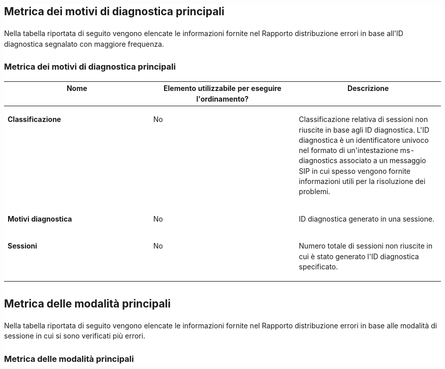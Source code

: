 

## Metrica dei motivi di diagnostica principali

Nella tabella riportata di seguito vengono elencate le informazioni fornite nel Rapporto distribuzione errori in base all'ID diagnostica segnalato con maggiore frequenza.

### Metrica dei motivi di diagnostica principali

<table>
<colgroup>
<col style="width: 33%" />
<col style="width: 33%" />
<col style="width: 33%" />
</colgroup>
<thead>
<tr class="header">
<th>Nome</th>
<th>Elemento utilizzabile per eseguire l'ordinamento?</th>
<th>Descrizione</th>
</tr>
</thead>
<tbody>
<tr class="odd">
<td><p><strong>Classificazione</strong></p></td>
<td><p>No</p></td>
<td><p>Classificazione relativa di sessioni non riuscite in base agli ID diagnostica. L'ID diagnostica è un identificatore univoco nel formato di un'intestazione ms-diagnostics associato a un messaggio SIP in cui spesso vengono fornite informazioni utili per la risoluzione dei problemi.</p></td>
</tr>
<tr class="even">
<td><p><strong>Motivi diagnostica</strong></p></td>
<td><p>No</p></td>
<td><p>ID diagnostica generato in una sessione.</p></td>
</tr>
<tr class="odd">
<td><p><strong>Sessioni</strong></p></td>
<td><p>No</p></td>
<td><p>Numero totale di sessioni non riuscite in cui è stato generato l'ID diagnostica specificato.</p></td>
</tr>
</tbody>
</table>


## Metrica delle modalità principali

Nella tabella riportata di seguito vengono elencate le informazioni fornite nel Rapporto distribuzione errori in base alle modalità di sessione in cui si sono verificati più errori.

### Metrica delle modalità principali

